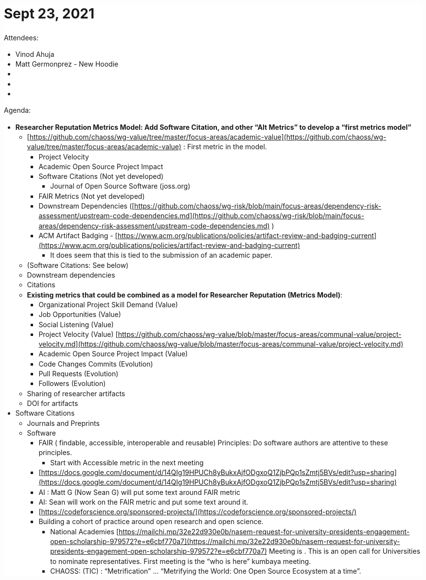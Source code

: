 
# Sept 23, 2021

Attendees: 



* Vinod Ahuja 
* Matt Germonprez - New Hoodie
*  
*  
* 

Agenda: 



* **Researcher Reputation Metrics Model: Add Software Citation, and other “Alt Metrics” to develop a “first metrics model”**
    * [https://github.com/chaoss/wg-value/tree/master/focus-areas/academic-value](https://github.com/chaoss/wg-value/tree/master/focus-areas/academic-value) : First metric in the model. 
        * Project Velocity 
        * Academic Open Source Project Impact 
        * Software Citations (Not yet developed) 
            * Journal of Open Source Software (joss.org)
        * FAIR Metrics (Not yet developed) 
        * Downstream Dependencies ([https://github.com/chaoss/wg-risk/blob/main/focus-areas/dependency-risk-assessment/upstream-code-dependencies.md](https://github.com/chaoss/wg-risk/blob/main/focus-areas/dependency-risk-assessment/upstream-code-dependencies.md) )
        * ACM Artifact Badging - [https://www.acm.org/publications/policies/artifact-review-and-badging-current](https://www.acm.org/publications/policies/artifact-review-and-badging-current) 
            * It does seem that this is tied to the submission of an academic paper. 
    * (Software Citations: See below)
    * Downstream dependencies 
    * Citations
    * **Existing metrics that could be combined as a model for Researcher Reputation (Metrics Model)**: 
        * Organizational Project Skill Demand (Value)
        * Job Opportunities (Value)
        * Social Listening (Value)
        * Project Velocity (Value) [https://github.com/chaoss/wg-value/blob/master/focus-areas/communal-value/project-velocity.md](https://github.com/chaoss/wg-value/blob/master/focus-areas/communal-value/project-velocity.md)
        * Academic Open Source Project Impact (Value)
        * Code Changes Commits (Evolution)
        * Pull Requests (Evolution)
        * Followers (Evolution)
    * Sharing of researcher artifacts
    * DOI for artifacts
* Software Citations 
    * Journals and Preprints 
    * Software 
        * FAIR ( findable, accessible, interoperable and reusable) Principles: Do software authors are attentive to these principles.
            * Start with Accessible metric in the next meeting 
        * [https://docs.google.com/document/d/14QIg19HPUCh8yBukxAjfODgxoQ1ZjbPQp1sZmtj5BVs/edit?usp=sharing](https://docs.google.com/document/d/14QIg19HPUCh8yBukxAjfODgxoQ1ZjbPQp1sZmtj5BVs/edit?usp=sharing)
        * AI : Matt G (Now Sean G) will put some text around FAIR metric  
        * AI: Sean will work on the FAIR metric and put some text around it.
        * [https://codeforscience.org/sponsored-projects/](https://codeforscience.org/sponsored-projects/)
        * Building a cohort of practice around open research and open science.
            * National Academies [https://mailchi.mp/32e22d930e0b/nasem-request-for-university-presidents-engagement-open-scholarship-979572?e=e6cbf770a7](https://mailchi.mp/32e22d930e0b/nasem-request-for-university-presidents-engagement-open-scholarship-979572?e=e6cbf770a7) Meeting is . This is an open call for Universities to nominate representatives. First meeting is the “who is here” kumbaya meeting. 
            * CHAOSS: (TIC) : “Metrification” … “Metrifying the World: One Open Source Ecosystem at a time”. 
